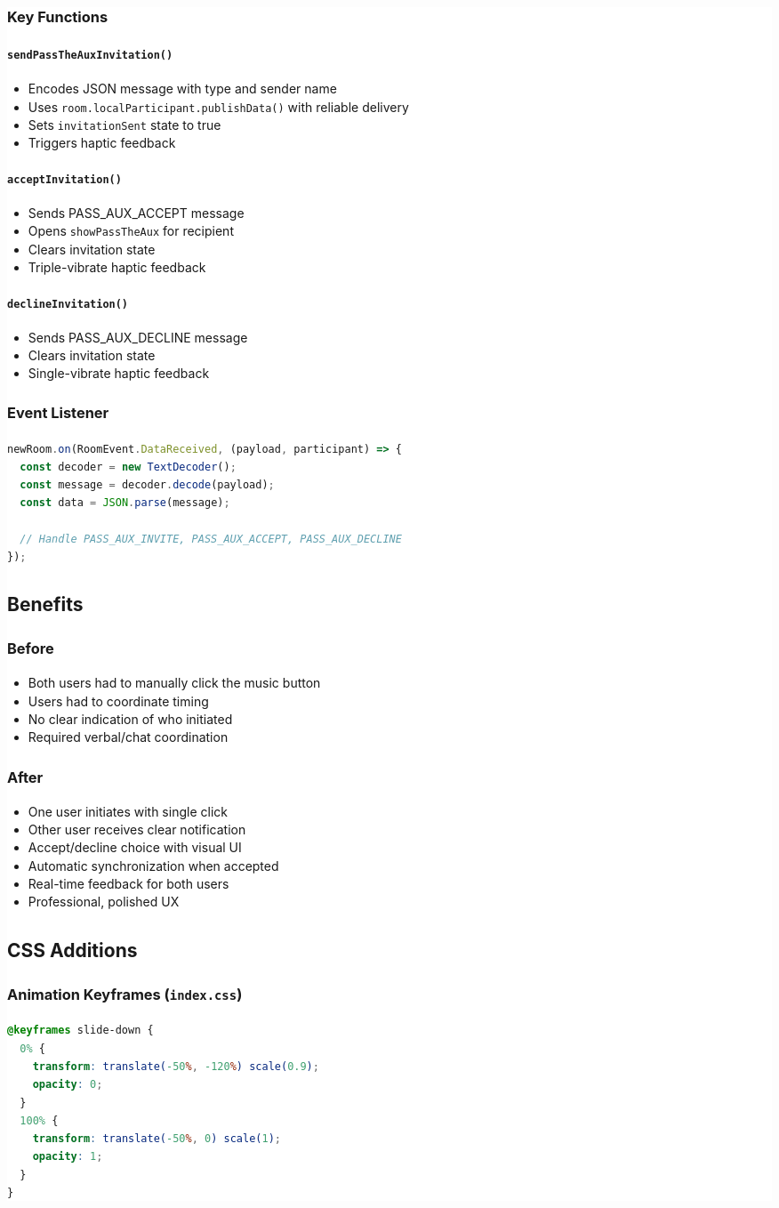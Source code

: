 ### Key Functions

#### `sendPassTheAuxInvitation()`
- Encodes JSON message with type and sender name
- Uses `room.localParticipant.publishData()` with reliable delivery
- Sets `invitationSent` state to true
- Triggers haptic feedback

#### `acceptInvitation()`
- Sends PASS_AUX_ACCEPT message
- Opens `showPassTheAux` for recipient
- Clears invitation state
- Triple-vibrate haptic feedback

#### `declineInvitation()`
- Sends PASS_AUX_DECLINE message
- Clears invitation state
- Single-vibrate haptic feedback

### Event Listener
```javascript
newRoom.on(RoomEvent.DataReceived, (payload, participant) => {
  const decoder = new TextDecoder();
  const message = decoder.decode(payload);
  const data = JSON.parse(message);
  
  // Handle PASS_AUX_INVITE, PASS_AUX_ACCEPT, PASS_AUX_DECLINE
});
```

## Benefits

### Before
- Both users had to manually click the music button
- Users had to coordinate timing
- No clear indication of who initiated
- Required verbal/chat coordination

### After
- One user initiates with single click
- Other user receives clear notification
- Accept/decline choice with visual UI
- Automatic synchronization when accepted
- Real-time feedback for both users
- Professional, polished UX

## CSS Additions

### Animation Keyframes (`index.css`)
```css
@keyframes slide-down {
  0% {
    transform: translate(-50%, -120%) scale(0.9);
    opacity: 0;
  }
  100% {
    transform: translate(-50%, 0) scale(1);
    opacity: 1;
  }
}

```